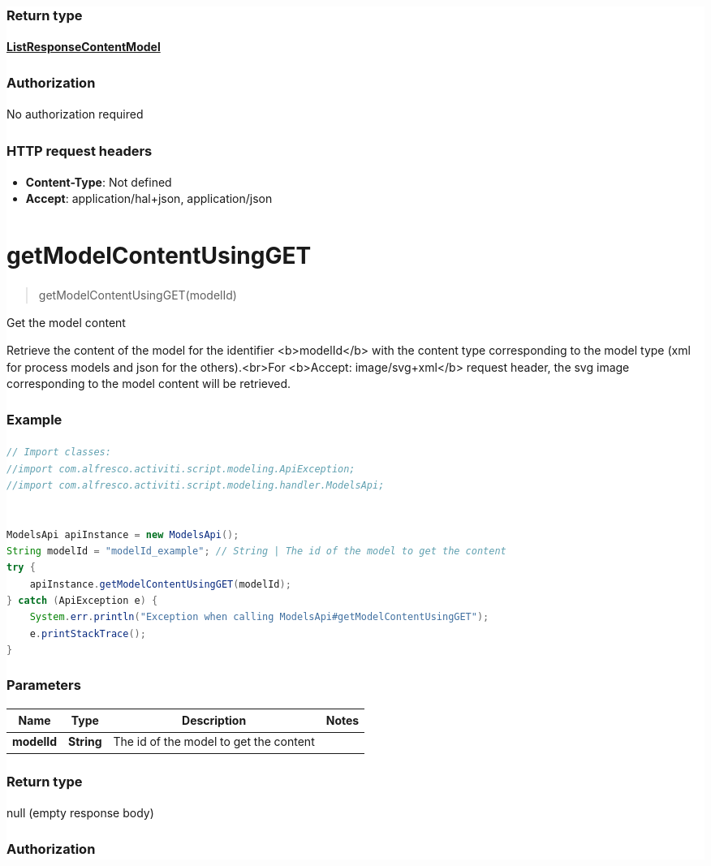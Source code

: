 ### Return type

[**ListResponseContentModel**](ListResponseContentModel.md)

### Authorization

No authorization required

### HTTP request headers

 - **Content-Type**: Not defined
 - **Accept**: application/hal+json, application/json

<a name="getModelContentUsingGET"></a>
# **getModelContentUsingGET**
> getModelContentUsingGET(modelId)

Get the model content

Retrieve the content of the model for the identifier &lt;b&gt;modelId&lt;/b&gt; with the content type corresponding to the model type (xml for process models and json for the others).&lt;br&gt;For &lt;b&gt;Accept: image/svg+xml&lt;/b&gt; request header, the svg image corresponding to the model content will be retrieved.

### Example
```java
// Import classes:
//import com.alfresco.activiti.script.modeling.ApiException;
//import com.alfresco.activiti.script.modeling.handler.ModelsApi;


ModelsApi apiInstance = new ModelsApi();
String modelId = "modelId_example"; // String | The id of the model to get the content
try {
    apiInstance.getModelContentUsingGET(modelId);
} catch (ApiException e) {
    System.err.println("Exception when calling ModelsApi#getModelContentUsingGET");
    e.printStackTrace();
}
```

### Parameters

Name | Type | Description  | Notes
------------- | ------------- | ------------- | -------------
 **modelId** | **String**| The id of the model to get the content |

### Return type

null (empty response body)

### Authorization
